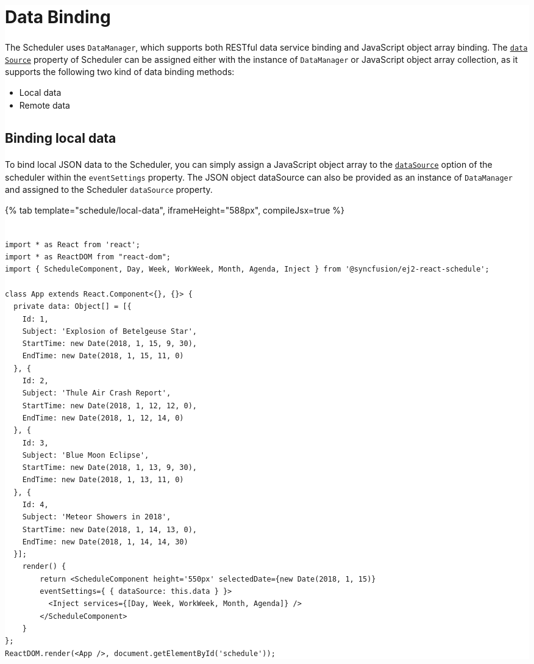 # Data Binding

The Scheduler uses `DataManager`, which supports both RESTful data service binding and JavaScript object array binding. The [`dataSource`](../api/schedule/eventSettings#datasource) property of Scheduler can be assigned either with the instance of `DataManager` or JavaScript object array collection, as it supports the following two kind of data binding methods:

* Local data
* Remote data

## Binding local data

To bind local JSON data to the Scheduler, you can simply assign a JavaScript object array to the [`dataSource`](../api/schedule/eventSettings#datasource) option of the scheduler within the `eventSettings` property. The JSON object dataSource can also be provided as an instance of `DataManager` and assigned to the Scheduler `dataSource` property.

{% tab template="schedule/local-data", iframeHeight="588px", compileJsx=true %}

```tsx

import * as React from 'react';
import * as ReactDOM from "react-dom";
import { ScheduleComponent, Day, Week, WorkWeek, Month, Agenda, Inject } from '@syncfusion/ej2-react-schedule';

class App extends React.Component<{}, {}> {
  private data: Object[] = [{
    Id: 1,
    Subject: 'Explosion of Betelgeuse Star',
    StartTime: new Date(2018, 1, 15, 9, 30),
    EndTime: new Date(2018, 1, 15, 11, 0)
  }, {
    Id: 2,
    Subject: 'Thule Air Crash Report',
    StartTime: new Date(2018, 1, 12, 12, 0),
    EndTime: new Date(2018, 1, 12, 14, 0)
  }, {
    Id: 3,
    Subject: 'Blue Moon Eclipse',
    StartTime: new Date(2018, 1, 13, 9, 30),
    EndTime: new Date(2018, 1, 13, 11, 0)
  }, {
    Id: 4,
    Subject: 'Meteor Showers in 2018',
    StartTime: new Date(2018, 1, 14, 13, 0),
    EndTime: new Date(2018, 1, 14, 14, 30)
  }];
    render() {
        return <ScheduleComponent height='550px' selectedDate={new Date(2018, 1, 15)}
        eventSettings={ { dataSource: this.data } }>
          <Inject services={[Day, Week, WorkWeek, Month, Agenda]} />
        </ScheduleComponent>
    }
};
ReactDOM.render(<App />, document.getElementById('schedule'));

```
